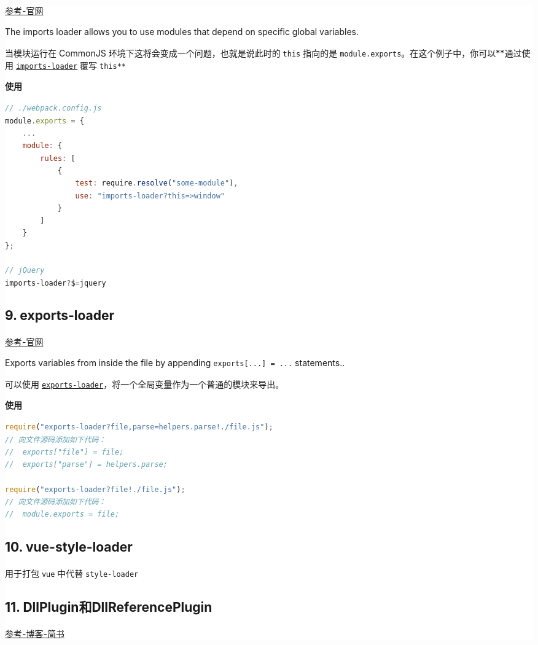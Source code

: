 [参考-官网](<https://www.webpackjs.com/loaders/imports-loader/>)

The imports loader allows you to use modules that depend on specific global variables.

当模块运行在 CommonJS 环境下这将会变成一个问题，也就是说此时的 `this` 指向的是 `module.exports`。在这个例子中，你可以**通过使用 [`imports-loader`](https://www.webpackjs.com/loaders/imports-loader/) 覆写 `this**`

**使用**

```js
// ./webpack.config.js
module.exports = {
    ...
    module: {
        rules: [
            {
                test: require.resolve("some-module"),
                use: "imports-loader?this=>window"
            }
        ]
    }
};

// jQuery
imports-loader?$=jquery
```

## 9. exports-loader ##

[参考-官网](<https://www.webpackjs.com/loaders/exports-loader/>)

Exports variables from inside the file by appending `exports[...] = ...` statements..

可以使用 [`exports-loader`](https://www.webpackjs.com/loaders/exports-loader/)，将一个全局变量作为一个普通的模块来导出。

**使用**

```js
require("exports-loader?file,parse=helpers.parse!./file.js");
// 向文件源码添加如下代码：
//  exports["file"] = file;
//  exports["parse"] = helpers.parse;

require("exports-loader?file!./file.js");
// 向文件源码添加如下代码：
//  module.exports = file;
```

## 10. vue-style-loader ##

用于打包 `vue` 中代替 `style-loader`

## 11. DllPlugin和DllReferencePlugin ##

 [参考-博客-简书](https://www.jianshu.com/p/6fb08d492b59)
